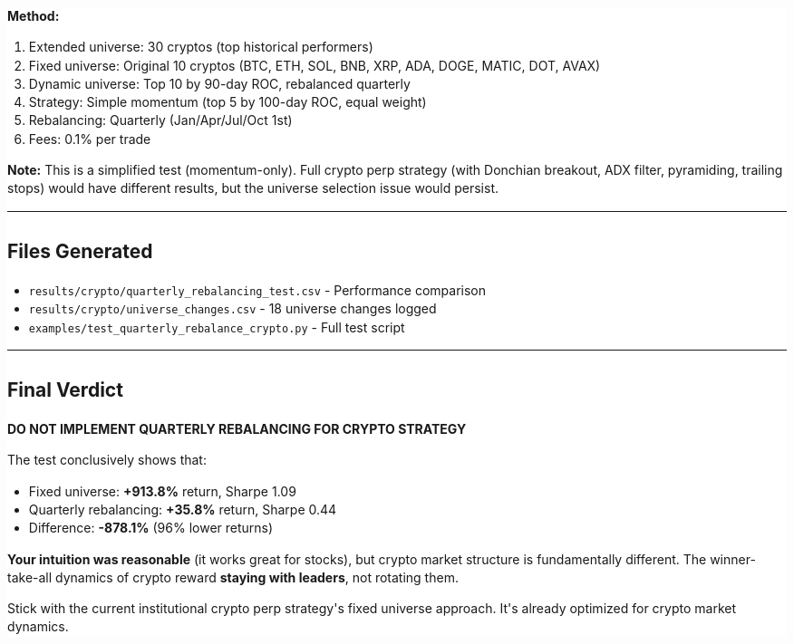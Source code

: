 **Method:**
1. Extended universe: 30 cryptos (top historical performers)
2. Fixed universe: Original 10 cryptos (BTC, ETH, SOL, BNB, XRP, ADA, DOGE, MATIC, DOT, AVAX)
3. Dynamic universe: Top 10 by 90-day ROC, rebalanced quarterly
4. Strategy: Simple momentum (top 5 by 100-day ROC, equal weight)
5. Rebalancing: Quarterly (Jan/Apr/Jul/Oct 1st)
6. Fees: 0.1% per trade

**Note:** This is a simplified test (momentum-only). Full crypto perp strategy (with Donchian breakout, ADX filter, pyramiding, trailing stops) would have different results, but the universe selection issue would persist.

---

## Files Generated

- `results/crypto/quarterly_rebalancing_test.csv` - Performance comparison
- `results/crypto/universe_changes.csv` - 18 universe changes logged
- `examples/test_quarterly_rebalance_crypto.py` - Full test script

---

## Final Verdict

**DO NOT IMPLEMENT QUARTERLY REBALANCING FOR CRYPTO STRATEGY**

The test conclusively shows that:
- Fixed universe: **+913.8%** return, Sharpe 1.09
- Quarterly rebalancing: **+35.8%** return, Sharpe 0.44
- Difference: **-878.1%** (96% lower returns)

**Your intuition was reasonable** (it works great for stocks), but crypto market structure is fundamentally different. The winner-take-all dynamics of crypto reward **staying with leaders**, not rotating them.

Stick with the current institutional crypto perp strategy's fixed universe approach. It's already optimized for crypto market dynamics.
